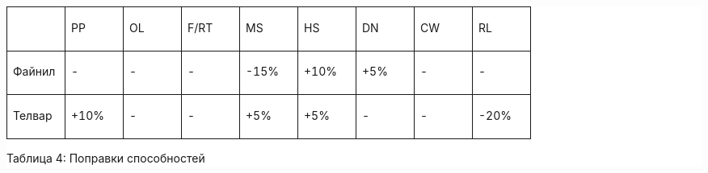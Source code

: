 <table style="border-collapse:collapse" border="0"><colgroup><col style="width:72px"><col style="width:72px"><col style="width:72px"><col style="width:72px"><col style="width:72px"><col style="width:72px"><col style="width:72px"><col style="width:72px"><col style="width:72px"></colgroup><tbody valign="top"><tr><td style="padding-left: 7px; padding-right: 7px; border-top:  solid 0.5pt; border-left:  solid 0.5pt; border-bottom:  solid 0.5pt; border-right:  solid 0.5pt">&nbsp;</td><td style="padding-left: 7px; padding-right: 7px; border-top:  solid 0.5pt; border-left:  none; border-bottom:  solid 0.5pt; border-right:  solid 0.5pt"><p>PP</p></td><td style="padding-left: 7px; padding-right: 7px; border-top:  solid 0.5pt; border-left:  none; border-bottom:  solid 0.5pt; border-right:  solid 0.5pt"><p>OL</p></td><td style="padding-left: 7px; padding-right: 7px; border-top:  solid 0.5pt; border-left:  none; border-bottom:  solid 0.5pt; border-right:  solid 0.5pt"><p>F/RT</p></td><td style="padding-left: 7px; padding-right: 7px; border-top:  solid 0.5pt; border-left:  none; border-bottom:  solid 0.5pt; border-right:  solid 0.5pt"><p>MS</p></td><td style="padding-left: 7px; padding-right: 7px; border-top:  solid 0.5pt; border-left:  none; border-bottom:  solid 0.5pt; border-right:  solid 0.5pt"><p>HS</p></td><td style="padding-left: 7px; padding-right: 7px; border-top:  solid 0.5pt; border-left:  none; border-bottom:  solid 0.5pt; border-right:  solid 0.5pt"><p>DN</p></td><td style="padding-left: 7px; padding-right: 7px; border-top:  solid 0.5pt; border-left:  none; border-bottom:  solid 0.5pt; border-right:  solid 0.5pt"><p>CW</p></td><td style="padding-left: 7px; padding-right: 7px; border-top:  solid 0.5pt; border-left:  none; border-bottom:  solid 0.5pt; border-right:  solid 0.5pt"><p>RL</p></td></tr><tr><td style="padding-left: 7px; padding-right: 7px; border-top:  none; border-left:  solid 0.5pt; border-bottom:  solid 0.5pt; border-right:  solid 0.5pt"><p>Файнил</p></td><td style="padding-left: 7px; padding-right: 7px; border-top:  none; border-left:  none; border-bottom:  solid 0.5pt; border-right:  solid 0.5pt"><p>-</p></td><td style="padding-left: 7px; padding-right: 7px; border-top:  none; border-left:  none; border-bottom:  solid 0.5pt; border-right:  solid 0.5pt"><p>-</p></td><td style="padding-left: 7px; padding-right: 7px; border-top:  none; border-left:  none; border-bottom:  solid 0.5pt; border-right:  solid 0.5pt"><p>-</p></td><td style="padding-left: 7px; padding-right: 7px; border-top:  none; border-left:  none; border-bottom:  solid 0.5pt; border-right:  solid 0.5pt"><p>-15%</p></td><td style="padding-left: 7px; padding-right: 7px; border-top:  none; border-left:  none; border-bottom:  solid 0.5pt; border-right:  solid 0.5pt"><p>+10%</p></td><td style="padding-left: 7px; padding-right: 7px; border-top:  none; border-left:  none; border-bottom:  solid 0.5pt; border-right:  solid 0.5pt"><p>+5%</p></td><td style="padding-left: 7px; padding-right: 7px; border-top:  none; border-left:  none; border-bottom:  solid 0.5pt; border-right:  solid 0.5pt"><p>-</p></td><td style="padding-left: 7px; padding-right: 7px; border-top:  none; border-left:  none; border-bottom:  solid 0.5pt; border-right:  solid 0.5pt"><p>-</p></td></tr><tr><td style="padding-left: 7px; padding-right: 7px; border-top:  none; border-left:  solid 0.5pt; border-bottom:  solid 0.5pt; border-right:  solid 0.5pt"><p>Телвар</p></td><td style="padding-left: 7px; padding-right: 7px; border-top:  none; border-left:  none; border-bottom:  solid 0.5pt; border-right:  solid 0.5pt"><p>+10%</p></td><td style="padding-left: 7px; padding-right: 7px; border-top:  none; border-left:  none; border-bottom:  solid 0.5pt; border-right:  solid 0.5pt"><p>-</p></td><td style="padding-left: 7px; padding-right: 7px; border-top:  none; border-left:  none; border-bottom:  solid 0.5pt; border-right:  solid 0.5pt"><p>-</p></td><td style="padding-left: 7px; padding-right: 7px; border-top:  none; border-left:  none; border-bottom:  solid 0.5pt; border-right:  solid 0.5pt"><p>+5%</p></td><td style="padding-left: 7px; padding-right: 7px; border-top:  none; border-left:  none; border-bottom:  solid 0.5pt; border-right:  solid 0.5pt"><p>+5%</p></td><td style="padding-left: 7px; padding-right: 7px; border-top:  none; border-left:  none; border-bottom:  solid 0.5pt; border-right:  solid 0.5pt"><p>-</p></td><td style="padding-left: 7px; padding-right: 7px; border-top:  none; border-left:  none; border-bottom:  solid 0.5pt; border-right:  solid 0.5pt"><p>-</p></td><td style="padding-left: 7px; padding-right: 7px; border-top:  none; border-left:  none; border-bottom:  solid 0.5pt; border-right:  solid 0.5pt"><p>-20%</p></td></tr></tbody></table>

Таблица 4: Поправки способностей

